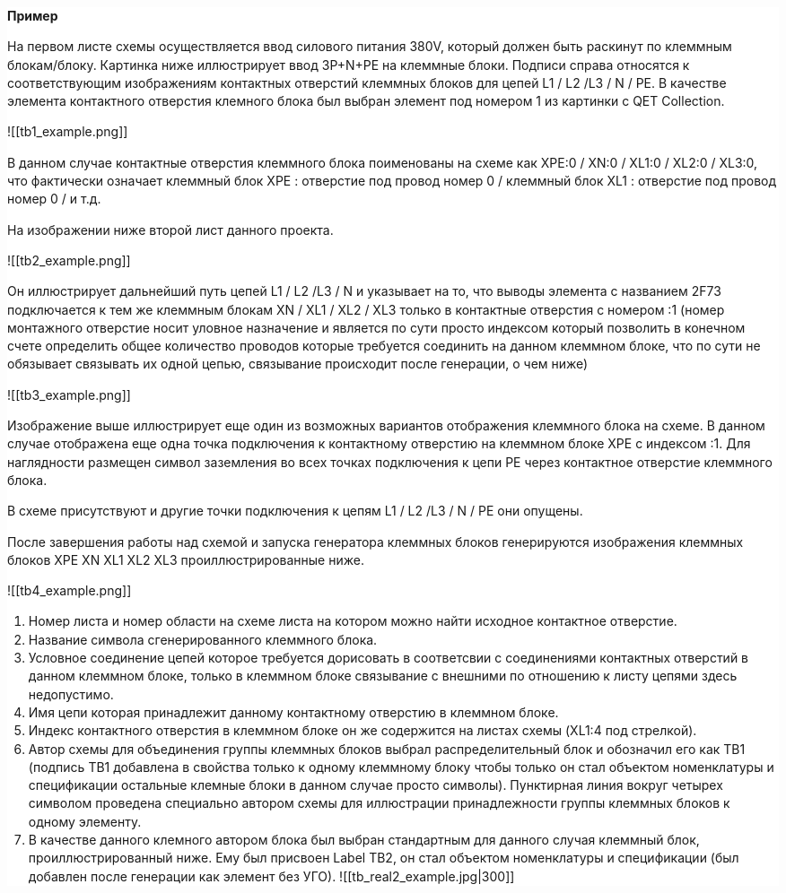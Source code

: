 
**Пример**

На первом листе схемы осуществляется ввод силового питания 380V, который должен быть раскинут по клеммным блокам/блоку. Картинка ниже иллюстрирует ввод 3P+N+PE на клеммные блоки. Подписи справа относятся к соответствующим изображениям контактных отверстий клеммных блоков  для цепей  L1 / L2 /L3 / N / PE. В качестве элемента контактного отверстия клемного блока был выбран элемент под номером 1 из картинки с QET Collection. 

![[tb1_example.png]]

В данном случае контактные  отверстия клеммного блока поименованы на схеме как XPE:0 / XN:0 / XL1:0 / XL2:0  / XL3:0, что фактически означает клеммный блок XPE : отверстие под провод номер 0 / клеммный блок XL1 : отверстие под провод номер 0 / и т.д.

На изображении ниже второй лист данного проекта. 

![[tb2_example.png]]

Он иллюстрирует дальнейший путь цепей L1 / L2 /L3 / N и указывает на то, что выводы  элемента с названием 2F73 подключается к тем же клеммным блокам XN / XL1 / XL2 / XL3 только в контактные отверстия с номером :1 (номер  монтажного отверстие носит уловное назначение и является по сути просто индексом который позволить в конечном счете определить общее количество проводов которые требуется соединить на данном клеммном блоке, что по сути не обязывает связывать их одной цепью, связывание происходит после генерации, о чем ниже)

![[tb3_example.png]]

Изображение выше иллюстрирует еще один из возможных вариантов отображения клеммного блока на схеме. В данном случае отображена еще одна точка подключения к контактному отверстию на клеммном  блоке  XPE с индексом :1.  Для наглядности размещен символ заземления во всех точках подключения к цепи PE через контактное отверстие клеммного блока. 

В схеме присутствуют и другие точки подключения к цепям L1 / L2 /L3 / N / PE они опущены. 

После завершения работы над схемой и запуска генератора клеммных блоков генерируются изображения клеммных блоков XPE XN XL1 XL2 XL3 проиллюстрированные ниже.

![[tb4_example.png]]

1) Номер листа и номер области на схеме листа на котором можно найти исходное контактное отверстие.   
2) Название символа сгенерированного клеммного блока.   
3) Условное соединение цепей которое требуется дорисовать в соответсвии с соединениями контактных отверстий в данном клеммном блоке, только в клеммном блоке связывание с внешними по отношению к листу цепями здесь недопустимо.   
4) Имя цепи которая принадлежит данному контактному отверстию в клеммном блоке.    
5) Индекс контактного отверстия в клеммном блоке он же содержится на листах схемы (XL1:4 под стрелкой).   
6) Автор схемы для объединения группы клеммных блоков выбрал распределительный блок и обозначил его как TB1 (подпись TB1 добавлена в свойства только к одному клеммному блоку чтобы только он стал объектом номенклатуры и спецификации остальные клемные блоки в данном случае просто символы). Пунктирная линия вокруг четырех символом проведена специально автором схемы для иллюстрации принадлежности группы клеммных блоков к одному элементу.
7) В качестве данного клемного автором блока был выбран стандартным для данного случая клеммный блок, проиллюстрированный ниже. Ему был присвоен Label  TB2,  он стал объектом номенклатуры и спецификации (был добавлен после генерации как элемент без УГО).  ![[tb_real2_example.jpg|300]]
